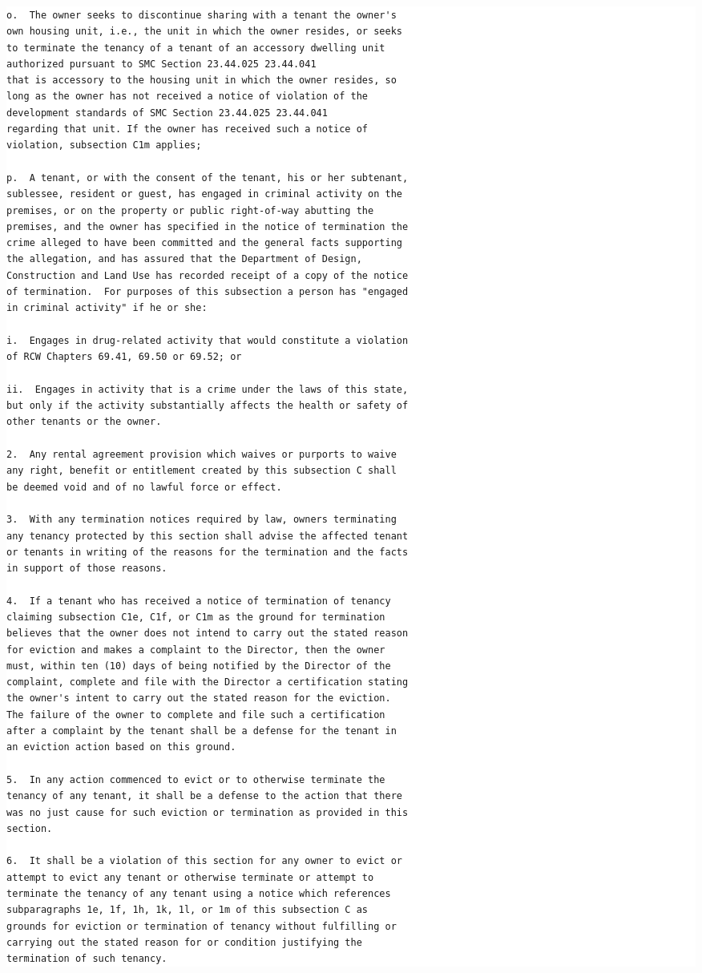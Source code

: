     o.  The owner seeks to discontinue sharing with a tenant the owner's  
    own housing unit, i.e., the unit in which the owner resides, or seeks  
    to terminate the tenancy of a tenant of an accessory dwelling unit  
    authorized pursuant to SMC Section 23.44.025 23.44.041  
    that is accessory to the housing unit in which the owner resides, so  
    long as the owner has not received a notice of violation of the  
    development standards of SMC Section 23.44.025 23.44.041  
    regarding that unit. If the owner has received such a notice of  
    violation, subsection C1m applies;  
  
    p.  A tenant, or with the consent of the tenant, his or her subtenant,  
    sublessee, resident or guest, has engaged in criminal activity on the  
    premises, or on the property or public right-of-way abutting the  
    premises, and the owner has specified in the notice of termination the  
    crime alleged to have been committed and the general facts supporting  
    the allegation, and has assured that the Department of Design,  
    Construction and Land Use has recorded receipt of a copy of the notice  
    of termination.  For purposes of this subsection a person has "engaged  
    in criminal activity" if he or she:  
  
    i.  Engages in drug-related activity that would constitute a violation  
    of RCW Chapters 69.41, 69.50 or 69.52; or  
  
    ii.  Engages in activity that is a crime under the laws of this state,  
    but only if the activity substantially affects the health or safety of  
    other tenants or the owner.  
  
    2.  Any rental agreement provision which waives or purports to waive  
    any right, benefit or entitlement created by this subsection C shall  
    be deemed void and of no lawful force or effect.  
  
    3.  With any termination notices required by law, owners terminating  
    any tenancy protected by this section shall advise the affected tenant  
    or tenants in writing of the reasons for the termination and the facts  
    in support of those reasons.  
  
    4.  If a tenant who has received a notice of termination of tenancy  
    claiming subsection C1e, C1f, or C1m as the ground for termination  
    believes that the owner does not intend to carry out the stated reason  
    for eviction and makes a complaint to the Director, then the owner  
    must, within ten (10) days of being notified by the Director of the  
    complaint, complete and file with the Director a certification stating  
    the owner's intent to carry out the stated reason for the eviction.  
    The failure of the owner to complete and file such a certification  
    after a complaint by the tenant shall be a defense for the tenant in  
    an eviction action based on this ground.  
  
    5.  In any action commenced to evict or to otherwise terminate the  
    tenancy of any tenant, it shall be a defense to the action that there  
    was no just cause for such eviction or termination as provided in this  
    section.  
  
    6.  It shall be a violation of this section for any owner to evict or  
    attempt to evict any tenant or otherwise terminate or attempt to  
    terminate the tenancy of any tenant using a notice which references  
    subparagraphs 1e, 1f, 1h, 1k, 1l, or 1m of this subsection C as  
    grounds for eviction or termination of tenancy without fulfilling or  
    carrying out the stated reason for or condition justifying the  
    termination of such tenancy.  
  